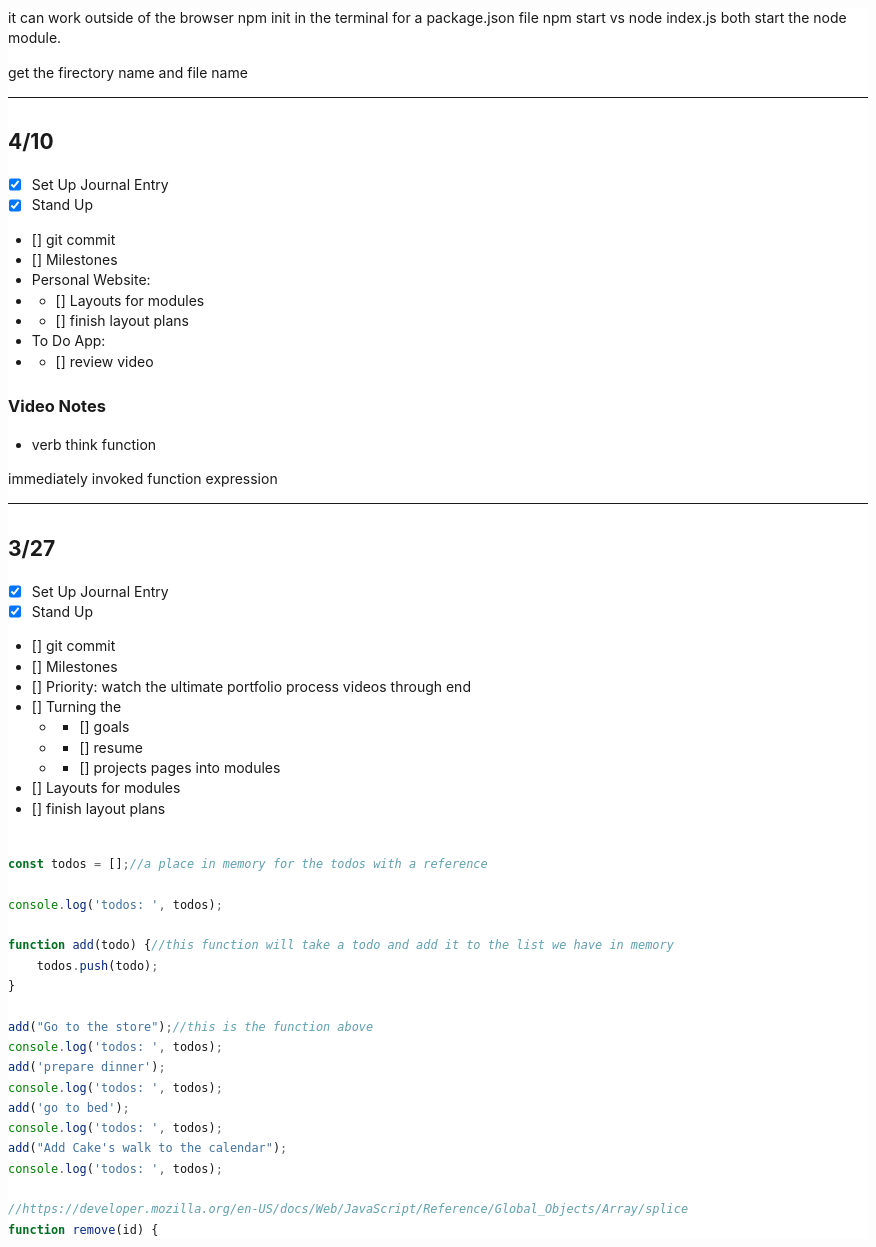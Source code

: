
it can work outside of the browser
npm init in the terminal for a package.json file
npm start vs node index.js both start the node module. 



get the firectory name and file name




--- 

## 4/10 
- [x] Set Up Journal Entry
- [x] Stand Up
- [] git commit
- [] Milestones
- Personal Website:
- - [] Layouts for modules
- - [] finish layout plans
- To Do App: 
- - [] review video

### Video Notes
- verb think function



immediately invoked function expression

---

## 3/27
- [x] Set Up Journal Entry
- [x] Stand Up
- [] git commit
- [] Milestones	
- [] Priority: watch the ultimate portfolio process videos through end
- [] Turning the 
	- - [] goals
	- - [] resume
	- - [] projects pages into modules
- [] Layouts for modules
- [] finish layout plans

```Javascript

const todos = [];//a place in memory for the todos with a reference

console.log('todos: ', todos);

function add(todo) {//this function will take a todo and add it to the list we have in memory
	todos.push(todo);
}

add("Go to the store");//this is the function above
console.log('todos: ', todos);
add('prepare dinner');
console.log('todos: ', todos);
add('go to bed');
console.log('todos: ', todos);
add("Add Cake's walk to the calendar");
console.log('todos: ', todos);

//https://developer.mozilla.org/en-US/docs/Web/JavaScript/Reference/Global_Objects/Array/splice
function remove(id) {
```